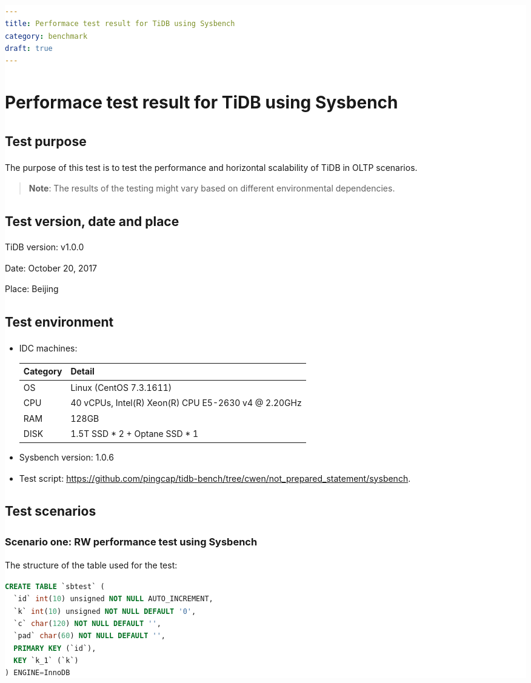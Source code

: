 ```yaml
---
title: Performace test result for TiDB using Sysbench
category: benchmark
draft: true
---
```


# Performace test result for TiDB using Sysbench

## Test purpose

The purpose of this test is to test the performance and horizontal scalability of TiDB in OLTP scenarios.

> **Note**: The results of the testing might vary based on different environmental dependencies.

## Test version, date and place

TiDB version: v1.0.0

Date: October 20, 2017

Place: Beijing

## Test environment

- IDC machines:

  | Category  |  Detail       |
  | :--------| :---------|
  | OS       | Linux (CentOS 7.3.1611)       |
  | CPU | 40 vCPUs, Intel(R) Xeon(R) CPU E5-2630 v4 @ 2.20GHz |
  | RAM | 128GB |
  | DISK | 1.5T SSD * 2  + Optane SSD * 1 |

- Sysbench version: 1.0.6

- Test script: https://github.com/pingcap/tidb-bench/tree/cwen/not_prepared_statement/sysbench.   

## Test scenarios

### Scenario one: RW performance test using Sysbench

The structure of the table used for the test:

``` sql
CREATE TABLE `sbtest` (
  `id` int(10) unsigned NOT NULL AUTO_INCREMENT,
  `k` int(10) unsigned NOT NULL DEFAULT '0',
  `c` char(120) NOT NULL DEFAULT '',
  `pad` char(60) NOT NULL DEFAULT '',
  PRIMARY KEY (`id`),
  KEY `k_1` (`k`)
) ENGINE=InnoDB  
``` 
